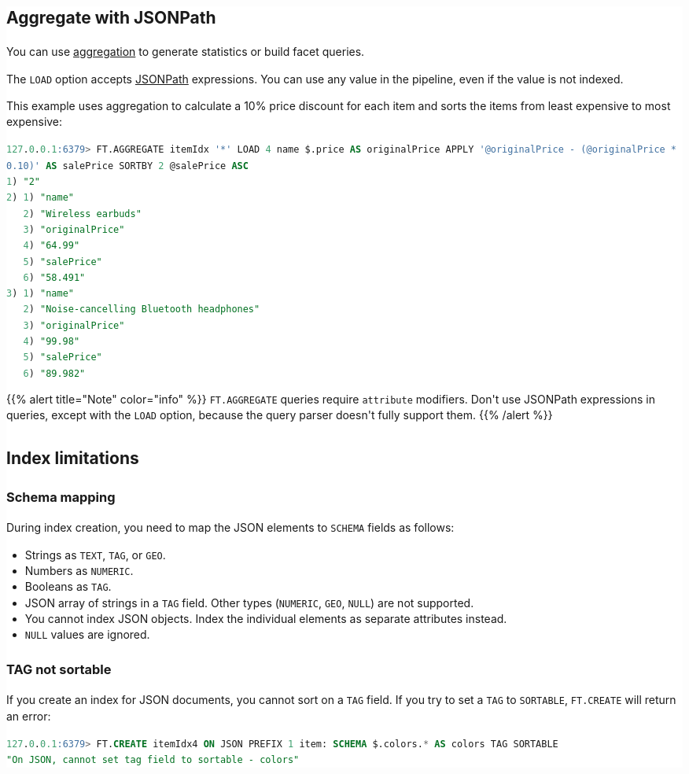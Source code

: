 ## Aggregate with JSONPath

You can use [aggregation](/docs/stack/search/reference/aggregations) to generate statistics or build facet queries.

The `LOAD` option accepts [JSONPath](/docs/stack/json/path) expressions. You can use any value in the pipeline, even if the value is not indexed.

This example uses aggregation to calculate a 10% price discount for each item and sorts the items from least expensive to most expensive:

```sql
127.0.0.1:6379> FT.AGGREGATE itemIdx '*' LOAD 4 name $.price AS originalPrice APPLY '@originalPrice - (@originalPrice * 0.10)' AS salePrice SORTBY 2 @salePrice ASC
1) "2"
2) 1) "name"
   2) "Wireless earbuds"
   3) "originalPrice"
   4) "64.99"
   5) "salePrice"
   6) "58.491"
3) 1) "name"
   2) "Noise-cancelling Bluetooth headphones"
   3) "originalPrice"
   4) "99.98"
   5) "salePrice"
   6) "89.982"
```

{{% alert title="Note" color="info" %}}
`FT.AGGREGATE` queries require `attribute` modifiers. Don't use JSONPath expressions in queries, except with the `LOAD` option, because the query parser doesn't fully support them.
{{% /alert %}}

## Index limitations

### Schema mapping

During index creation, you need to map the JSON elements to `SCHEMA` fields as follows:

- Strings as `TEXT`, `TAG`, or `GEO`.
- Numbers as `NUMERIC`.
- Booleans as `TAG`.
- JSON array of strings in a `TAG` field. Other types (`NUMERIC`, `GEO`, `NULL`) are not supported.
- You cannot index JSON objects. Index the individual elements as separate attributes instead.
- `NULL` values are ignored.

### TAG not sortable

If you create an index for JSON documents, you cannot sort on a `TAG` field. If you try to set a `TAG` to `SORTABLE`, `FT.CREATE` will return an error:

```sql
127.0.0.1:6379> FT.CREATE itemIdx4 ON JSON PREFIX 1 item: SCHEMA $.colors.* AS colors TAG SORTABLE
"On JSON, cannot set tag field to sortable - colors"
```
